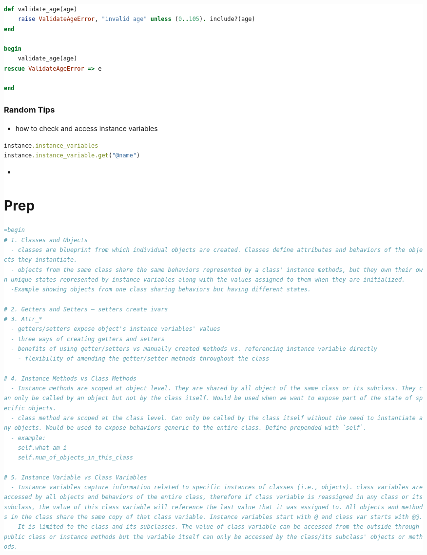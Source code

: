```ruby
def validate_age(age)
    raise ValidateAgeError, "invalid age" unless (0..105). include?(age)
end

begin 
    validate_age(age)
rescue ValidateAgeError => e
    
end
```

### Random Tips

- how to check and access instance variables

```ruby 
instance.instance_variables
instance.instance_variable.get("@name")
```



- 

# Prep

```ruby
=begin
# 1. Classes and Objects
  - classes are blueprint from which individual objects are created. Classes define attributes and behaviors of the objects they instantiate.
  - objects from the same class share the same behaviors represented by a class' instance methods, but they own their own unique states represented by instance variables along with the values assigned to them when they are initialized.
  -Example showing objects from one class sharing behaviors but having different states.

# 2. Getters and Setters – setters create ivars
# 3. Attr_*
  - getters/setters expose object's instance variables' values 
  - three ways of creating getters and setters
  - benefits of using getter/setters vs manually created methods vs. referencing instance variable directly
    - flexibility of amending the getter/setter methods throughout the class
    
# 4. Instance Methods vs Class Methods
  - Instance methods are scoped at object level. They are shared by all object of the same class or its subclass. They can only be called by an object but not by the class itself. Would be used when we want to expose part of the state of specific objects.
  - class method are scoped at the class level. Can only be called by the class itself without the need to instantiate any objects. Would be used to expose behaviors generic to the entire class. Define prepended with `self`.
  - example: 
    self.what_am_i
    self.num_of_objects_in_this_class
  
# 5. Instance Variable vs Class Variables
  - Instance variables capture information related to specific instances of classes (i.e., objects). class variables are accessed by all objects and behaviors of the entire class, therefore if class variable is reassigned in any class or its subclass, the value of this class variable will reference the last value that it was assigned to. All objects and methods in the class share the same copy of that class variable. Instance variables start with @ and class var starts with @@. 
  - It is limited to the class and its subclasses. The value of class variable can be accessed from the outside through public class or instance methods but the variable itself can only be accessed by the class/its subclass' objects or methods.

```